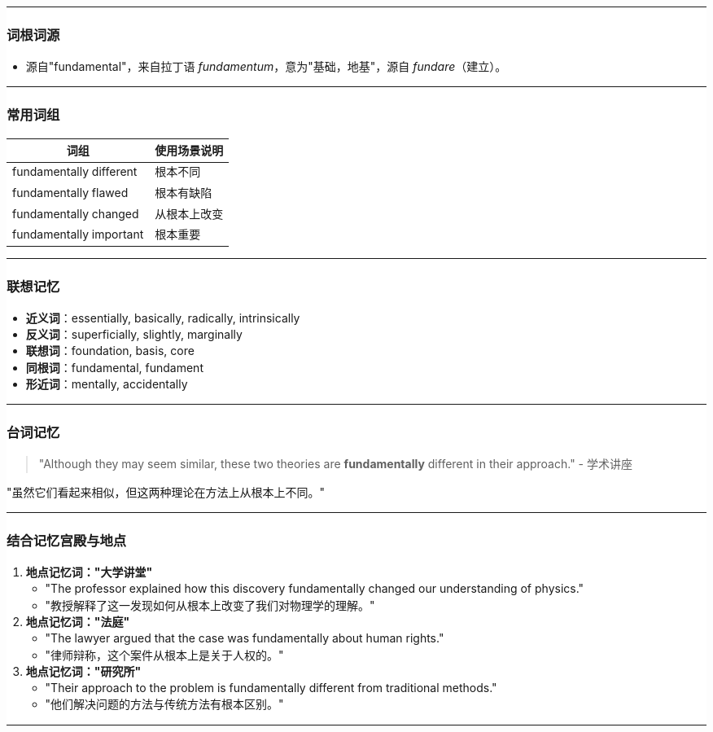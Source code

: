 ------

### 词根词源

- 源自"fundamental"，来自拉丁语 *fundamentum*，意为"基础，地基"，源自 *fundare*（建立）。

------

### 常用词组

| 词组                      | 使用场景说明                 |
| ------------------------- | ---------------------------- |
| fundamentally different   | 根本不同                     |
| fundamentally flawed      | 根本有缺陷                   |
| fundamentally changed     | 从根本上改变                 |
| fundamentally important   | 根本重要                     |

------

### 联想记忆

- **近义词**：essentially, basically, radically, intrinsically
- **反义词**：superficially, slightly, marginally
- **联想词**：foundation, basis, core
- **同根词**：fundamental, fundament
- **形近词**：mentally, accidentally

------

### 台词记忆

> "Although they may seem similar, these two theories are **fundamentally** different in their approach." - 学术讲座

"虽然它们看起来相似，但这两种理论在方法上从根本上不同。"

------

### 结合记忆宫殿与地点

1. **地点记忆词："大学讲堂"**
   - "The professor explained how this discovery fundamentally changed our understanding of physics."
   - "教授解释了这一发现如何从根本上改变了我们对物理学的理解。"
2. **地点记忆词："法庭"**
   - "The lawyer argued that the case was fundamentally about human rights."
   - "律师辩称，这个案件从根本上是关于人权的。"
3. **地点记忆词："研究所"**
   - "Their approach to the problem is fundamentally different from traditional methods."
   - "他们解决问题的方法与传统方法有根本区别。"

------
